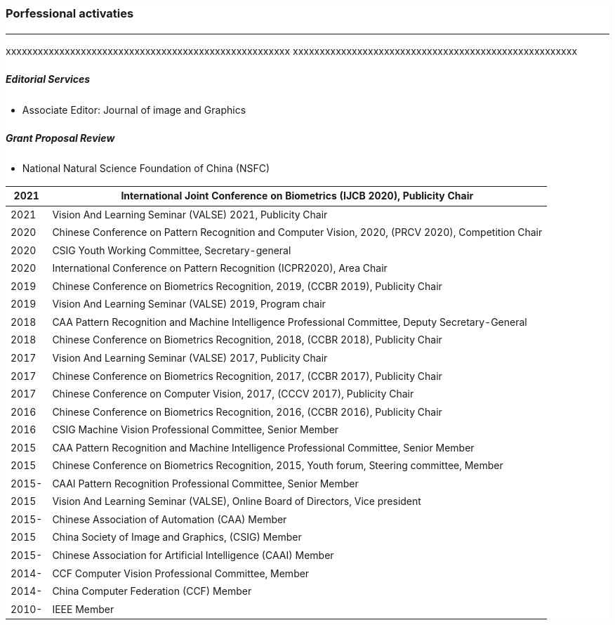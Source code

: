 ### Porfessional activaties
***
xxxxxxxxxxxxxxxxxxxxxxxxxxxxxxxxxxxxxxxxxxxxxxxxxxxxx
xxxxxxxxxxxxxxxxxxxxxxxxxxxxxxxxxxxxxxxxxxxxxxxxxxxxx

##### Editorial Services
- Associate Editor:  Journal of image and Graphics
##### Grant Proposal Review
- National Natural Science Foundation of China (NSFC)

| 2021  | International Joint Conference on Biometrics (IJCB 2020), Publicity Chair |
| ----- | ------------------------------------------------------------ |
| 2021  | Vision And Learning Seminar (VALSE) 2021, Publicity Chair    |
| 2020  | Chinese Conference on Pattern Recognition and Computer Vision, 2020, (PRCV 2020), Competition Chair |
| 2020  | CSIG Youth Working Committee, Secretary-general              |
| 2020  | International Conference on Pattern Recognition (ICPR2020), Area Chair |
| 2019  | Chinese Conference on Biometrics Recognition, 2019, (CCBR 2019), Publicity Chair |
| 2019  | Vision And Learning Seminar (VALSE) 2019, Program chair      |
| 2018  | CAA Pattern Recognition and Machine Intelligence Professional Committee, Deputy Secretary-General |
| 2018  | Chinese Conference on Biometrics Recognition, 2018, (CCBR 2018), Publicity Chair |
| 2017  | Vision And Learning Seminar (VALSE) 2017, Publicity Chair    |
| 2017  | Chinese Conference on Biometrics Recognition, 2017, (CCBR 2017), Publicity Chair |
| 2017  | Chinese Conference on Computer Vision, 2017, (CCCV 2017), Publicity Chair |
| 2016  | Chinese Conference on Biometrics Recognition, 2016, (CCBR 2016), Publicity Chair |
| 2016  | CSIG Machine Vision Professional Committee, Senior Member    |
| 2015  | CAA Pattern Recognition and Machine Intelligence Professional Committee, Senior Member |
| 2015  | Chinese Conference on Biometrics Recognition, 2015, Youth forum, Steering committee, Member |
| 2015- | CAAI Pattern Recognition Professional Committee, Senior Member |
| 2015  | Vision And Learning Seminar (VALSE), Online Board of Directors, Vice president |
| 2015- | Chinese Association of Automation (CAA) Member               |
| 2015  | China Society of Image and Graphics, (CSIG) Member           |
| 2015- | Chinese Association for Artificial Intelligence (CAAI) Member |
| 2014- | CCF Computer Vision Professional Committee, Member           |
| 2014- | China Computer Federation (CCF) Member                       |
| 2010- | IEEE Member                                                  |
